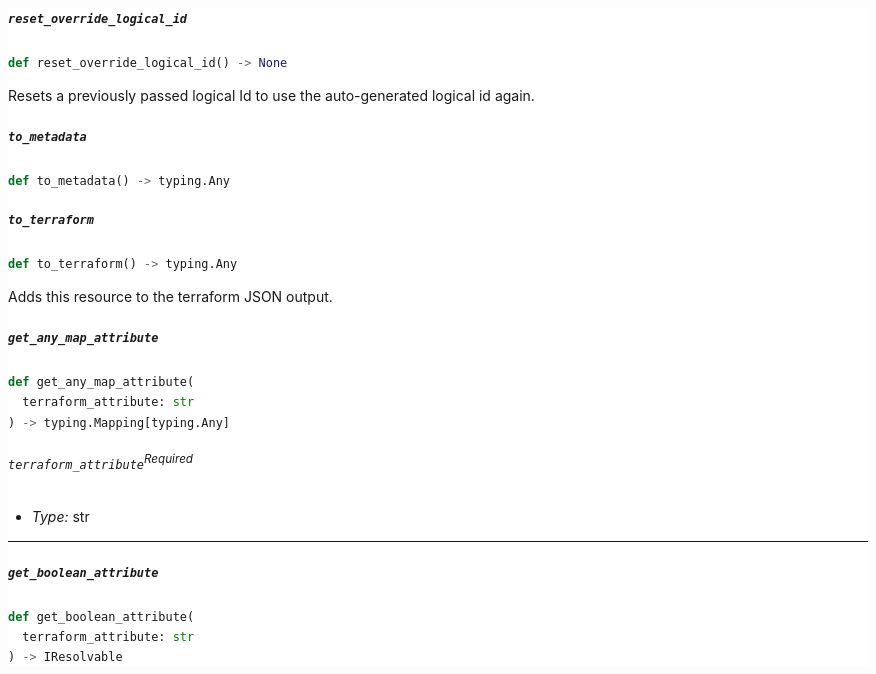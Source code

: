 
##### `reset_override_logical_id` <a name="reset_override_logical_id" id="@cdktf/provider-azurerm.redisEnterpriseDatabase.RedisEnterpriseDatabase.resetOverrideLogicalId"></a>

```python
def reset_override_logical_id() -> None
```

Resets a previously passed logical Id to use the auto-generated logical id again.

##### `to_metadata` <a name="to_metadata" id="@cdktf/provider-azurerm.redisEnterpriseDatabase.RedisEnterpriseDatabase.toMetadata"></a>

```python
def to_metadata() -> typing.Any
```

##### `to_terraform` <a name="to_terraform" id="@cdktf/provider-azurerm.redisEnterpriseDatabase.RedisEnterpriseDatabase.toTerraform"></a>

```python
def to_terraform() -> typing.Any
```

Adds this resource to the terraform JSON output.

##### `get_any_map_attribute` <a name="get_any_map_attribute" id="@cdktf/provider-azurerm.redisEnterpriseDatabase.RedisEnterpriseDatabase.getAnyMapAttribute"></a>

```python
def get_any_map_attribute(
  terraform_attribute: str
) -> typing.Mapping[typing.Any]
```

###### `terraform_attribute`<sup>Required</sup> <a name="terraform_attribute" id="@cdktf/provider-azurerm.redisEnterpriseDatabase.RedisEnterpriseDatabase.getAnyMapAttribute.parameter.terraformAttribute"></a>

- *Type:* str

---

##### `get_boolean_attribute` <a name="get_boolean_attribute" id="@cdktf/provider-azurerm.redisEnterpriseDatabase.RedisEnterpriseDatabase.getBooleanAttribute"></a>

```python
def get_boolean_attribute(
  terraform_attribute: str
) -> IResolvable
```
